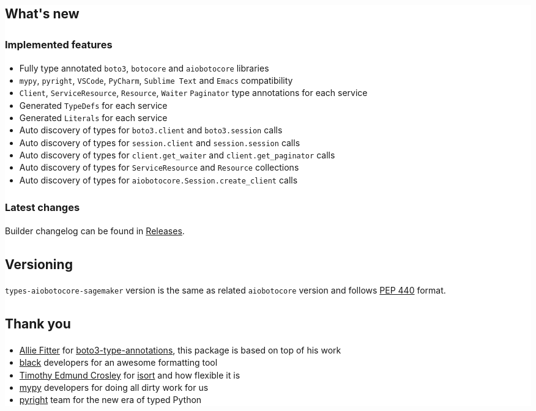 <a id="what's-new"></a>

## What's new

<a id="implemented-features"></a>

### Implemented features

- Fully type annotated `boto3`, `botocore` and `aiobotocore` libraries
- `mypy`, `pyright`, `VSCode`, `PyCharm`, `Sublime Text` and `Emacs`
  compatibility
- `Client`, `ServiceResource`, `Resource`, `Waiter` `Paginator` type
  annotations for each service
- Generated `TypeDefs` for each service
- Generated `Literals` for each service
- Auto discovery of types for `boto3.client` and `boto3.session` calls
- Auto discovery of types for `session.client` and `session.session` calls
- Auto discovery of types for `client.get_waiter` and `client.get_paginator`
  calls
- Auto discovery of types for `ServiceResource` and `Resource` collections
- Auto discovery of types for `aiobotocore.Session.create_client` calls

<a id="latest-changes"></a>

### Latest changes

Builder changelog can be found in
[Releases](https://github.com/vemel/mypy_boto3_builder/releases).

<a id="versioning"></a>

## Versioning

`types-aiobotocore-sagemaker` version is the same as related `aiobotocore`
version and follows [PEP 440](https://www.python.org/dev/peps/pep-0440/)
format.

<a id="thank-you"></a>

## Thank you

- [Allie Fitter](https://github.com/alliefitter) for
  [boto3-type-annotations](https://pypi.org/project/boto3-type-annotations/),
  this package is based on top of his work
- [black](https://github.com/psf/black) developers for an awesome formatting
  tool
- [Timothy Edmund Crosley](https://github.com/timothycrosley) for
  [isort](https://github.com/PyCQA/isort) and how flexible it is
- [mypy](https://github.com/python/mypy) developers for doing all dirty work
  for us
- [pyright](https://github.com/microsoft/pyright) team for the new era of typed
  Python

